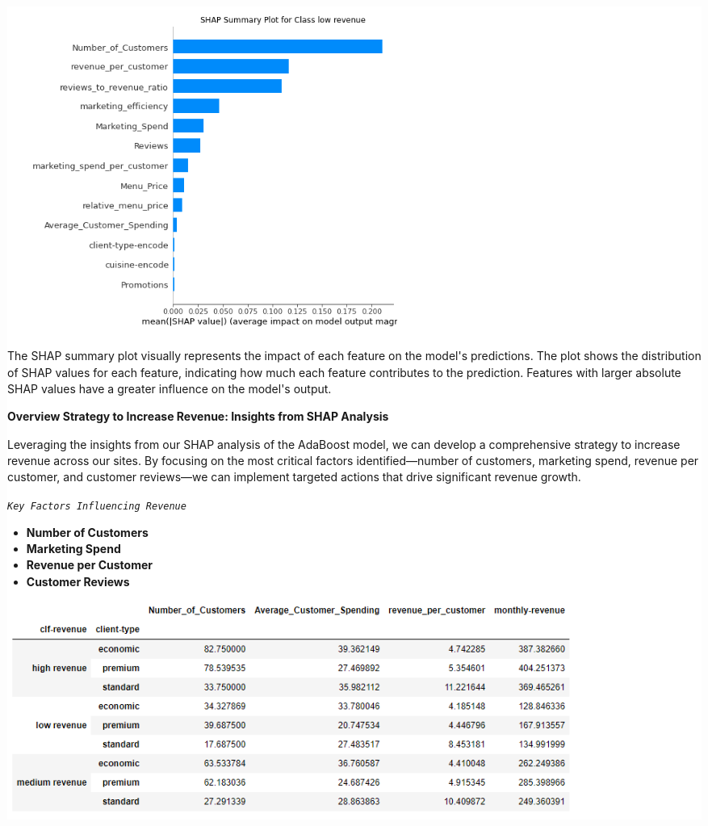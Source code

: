 
<img src="img/shap-low-revenue-shortcut.png" alt="shap-low-revenue-shortcut" width="500">


The SHAP summary plot visually represents the impact of each feature on the model's predictions. The plot shows the distribution of SHAP values for each feature, indicating how much each feature contributes to the prediction. Features with larger absolute SHAP values have a greater influence on the model's output.

**Overview Strategy to Increase Revenue: Insights from SHAP Analysis**

Leveraging the insights from our SHAP analysis of the AdaBoost model, we can develop a comprehensive strategy to increase revenue across our sites. By focusing on the most critical factors identified—number of customers, marketing spend, revenue per customer, and customer reviews—we can implement targeted actions that drive significant revenue growth.

*`Key Factors Influencing Revenue`*

- **Number of Customers**
- **Marketing Spend**
- **Revenue per Customer**
- **Customer Reviews**


<img src="img/table-shap-analysis.png" alt="table-shap-analysis" width="700">
